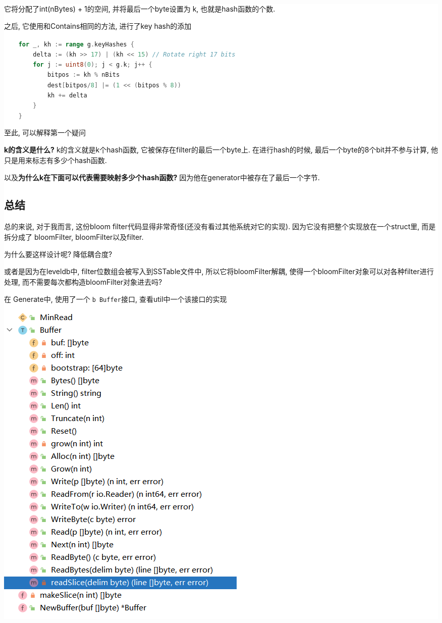它将分配了int(nBytes) + 1的空间, 并将最后一个byte设置为 k, 也就是hash函数的个数. 

之后, 它使用和Contains相同的方法, 进行了key hash的添加

```go
	for _, kh := range g.keyHashes {
		delta := (kh >> 17) | (kh << 15) // Rotate right 17 bits
		for j := uint8(0); j < g.k; j++ {
			bitpos := kh % nBits
			dest[bitpos/8] |= (1 << (bitpos % 8))
			kh += delta
		}
	}
```

至此, 可以解释第一个疑问

**k的含义是什么?** k的含义就是k个hash函数, 它被保存在filter的最后一个byte上. 在进行hash的时候, 最后一个byte的8个bit并不参与计算, 他只是用来标志有多少个hash函数. 

以及**为什么k在下面可以代表需要映射多少个hash函数?** 因为他在generator中被存在了最后一个字节. 



## 总结

总的来说, 对于我而言, 这份bloom filter代码显得非常奇怪(还没有看过其他系统对它的实现). 因为它没有把整个实现放在一个struct里, 而是拆分成了 bloomFilter, bloomFilter以及filter. 

为什么要这样设计呢? 降低耦合度?

或者是因为在leveldb中, filter位数组会被写入到SSTable文件中, 所以它将bloomFilter解耦, 使得一个bloomFilter对象可以对各种filter进行处理, 而不需要每次都构造bloomFilter对象进去吗? 

在 Generate中, 使用了一个 `b Buffer`接口, 查看util中一个该接口的实现

![image-20201218210440316](assets/image-20201218210440316.png)
